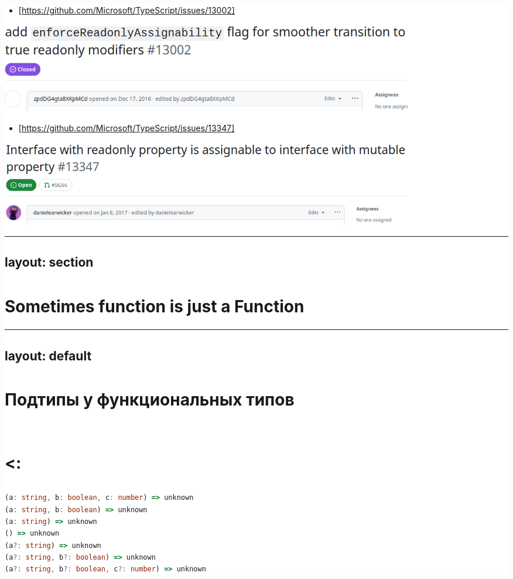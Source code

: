 - [https://github.com/Microsoft/TypeScript/issues/13002]

<img src="./images/readonly1.png" style="width: 80%; margin: auto"/>

- [https://github.com/Microsoft/TypeScript/issues/13347]

<img src="./images/readonly2.png" style="width: 80%; margin: auto"/>

---
layout: section
---

# Sometimes function is just a Function

---
layout: default
---

# Подтипы у функциональных типов

<br />
<div class="two-cols-grid" style="grid-template-columns: 1fr 3fr; align-items: center">
<div class="text-center" style="font-size: 2rem">
<p><b>&lt;:</b></p>
</div>
<div>

```ts {all|4-7}
(a: string, b: boolean, c: number) => unknown
(a: string, b: boolean) => unknown
(a: string) => unknown
() => unknown
(a?: string) => unknown
(a?: string, b?: boolean) => unknown
(a?: string, b?: boolean, c?: number) => unknown
```


  [key: string | number | symbol]: unknown
  [key: string | number | symbol]: unknown
  [key: string | number | symbol]: unknown
  [key: string | number | symbol]: unknown;